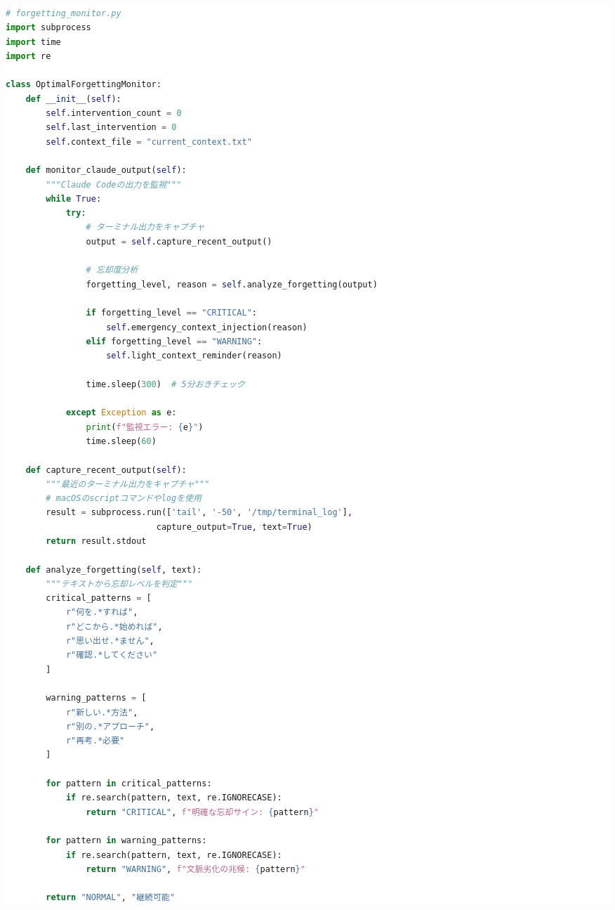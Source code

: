 ```python
# forgetting_monitor.py
import subprocess
import time
import re

class OptimalForgettingMonitor:
    def __init__(self):
        self.intervention_count = 0
        self.last_intervention = 0
        self.context_file = "current_context.txt"
        
    def monitor_claude_output(self):
        """Claude Codeの出力を監視"""
        while True:
            try:
                # ターミナル出力をキャプチャ
                output = self.capture_recent_output()
                
                # 忘却度分析
                forgetting_level, reason = self.analyze_forgetting(output)
                
                if forgetting_level == "CRITICAL":
                    self.emergency_context_injection(reason)
                elif forgetting_level == "WARNING":
                    self.light_context_reminder(reason)
                
                time.sleep(300)  # 5分おきチェック
                
            except Exception as e:
                print(f"監視エラー: {e}")
                time.sleep(60)
    
    def capture_recent_output(self):
        """最近のターミナル出力をキャプチャ"""
        # macOSのscriptコマンドやlogを使用
        result = subprocess.run(['tail', '-50', '/tmp/terminal_log'], 
                              capture_output=True, text=True)
        return result.stdout
    
    def analyze_forgetting(self, text):
        """テキストから忘却レベルを判定"""
        critical_patterns = [
            r"何を.*すれば",
            r"どこから.*始めれば",
            r"思い出せ.*ません",
            r"確認.*してください"
        ]
        
        warning_patterns = [
            r"新しい.*方法",
            r"別の.*アプローチ",
            r"再考.*必要"
        ]
        
        for pattern in critical_patterns:
            if re.search(pattern, text, re.IGNORECASE):
                return "CRITICAL", f"明確な忘却サイン: {pattern}"
        
        for pattern in warning_patterns:
            if re.search(pattern, text, re.IGNORECASE):
                return "WARNING", f"文脈劣化の兆候: {pattern}"
        
        return "NORMAL", "継続可能"
```